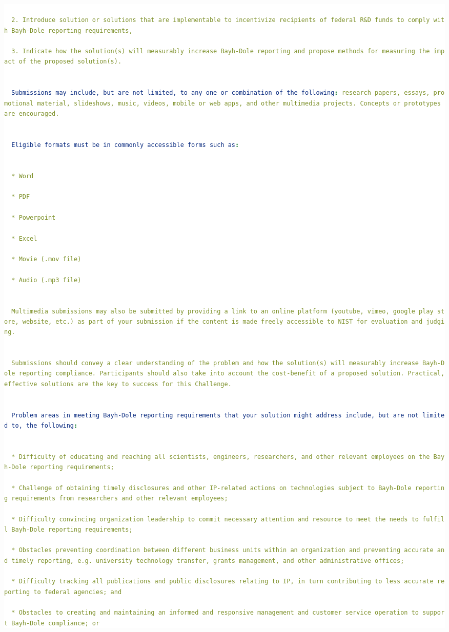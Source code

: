```yaml

  2. Introduce solution or solutions that are implementable to incentivize recipients of federal R&D funds to comply with Bayh-Dole reporting requirements,

  3. Indicate how the solution(s) will measurably increase Bayh-Dole reporting and propose methods for measuring the impact of the proposed solution(s).


  Submissions may include, but are not limited, to any one or combination of the following: research papers, essays, promotional material, slideshows, music, videos, mobile or web apps, and other multimedia projects. Concepts or prototypes are encouraged. 


  Eligible formats must be in commonly accessible forms such as:


  * Word

  * PDF

  * Powerpoint 

  * Excel

  * Movie (.mov file)

  * Audio (.mp3 file)


  Multimedia submissions may also be submitted by providing a link to an online platform (youtube, vimeo, google play store, website, etc.) as part of your submission if the content is made freely accessible to NIST for evaluation and judging. 


  Submissions should convey a clear understanding of the problem and how the solution(s) will measurably increase Bayh-Dole reporting compliance. Participants should also take into account the cost-benefit of a proposed solution. Practical, effective solutions are the key to success for this Challenge. 


  Problem areas in meeting Bayh-Dole reporting requirements that your solution might address include, but are not limited to, the following:


  * Difficulty of educating and reaching all scientists, engineers, researchers, and other relevant employees on the Bayh-Dole reporting requirements; 

  * Challenge of obtaining timely disclosures and other IP-related actions on technologies subject to Bayh-Dole reporting requirements from researchers and other relevant employees;

  * Difficulty convincing organization leadership to commit necessary attention and resource to meet the needs to fulfill Bayh-Dole reporting requirements;

  * Obstacles preventing coordination between different business units within an organization and preventing accurate and timely reporting, e.g. university technology transfer, grants management, and other administrative offices;

  * Difficulty tracking all publications and public disclosures relating to IP, in turn contributing to less accurate reporting to federal agencies; and 

  * Obstacles to creating and maintaining an informed and responsive management and customer service operation to support Bayh-Dole compliance; or 

```